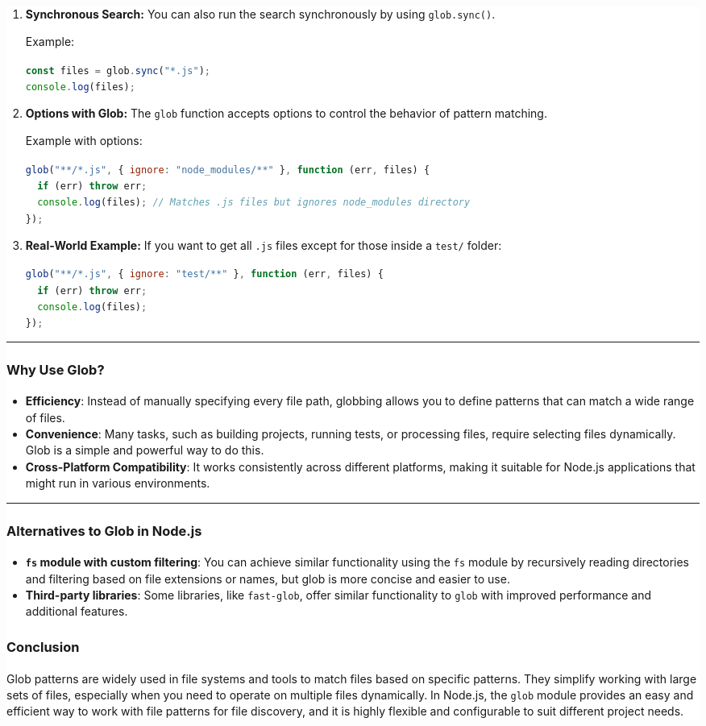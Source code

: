 1. **Synchronous Search:**
   You can also run the search synchronously by using `glob.sync()`.

   Example:

   ```js
   const files = glob.sync("*.js");
   console.log(files);
   ```

2. **Options with Glob:**
   The `glob` function accepts options to control the behavior of pattern matching.

   Example with options:

   ```js
   glob("**/*.js", { ignore: "node_modules/**" }, function (err, files) {
     if (err) throw err;
     console.log(files); // Matches .js files but ignores node_modules directory
   });
   ```

3. **Real-World Example:**
   If you want to get all `.js` files except for those inside a `test/` folder:
   ```js
   glob("**/*.js", { ignore: "test/**" }, function (err, files) {
     if (err) throw err;
     console.log(files);
   });
   ```

---

### Why Use Glob?

- **Efficiency**: Instead of manually specifying every file path, globbing allows you to define patterns that can match a wide range of files.
- **Convenience**: Many tasks, such as building projects, running tests, or processing files, require selecting files dynamically. Glob is a simple and powerful way to do this.
- **Cross-Platform Compatibility**: It works consistently across different platforms, making it suitable for Node.js applications that might run in various environments.

---

### Alternatives to Glob in Node.js

- **`fs` module with custom filtering**: You can achieve similar functionality using the `fs` module by recursively reading directories and filtering based on file extensions or names, but glob is more concise and easier to use.
- **Third-party libraries**: Some libraries, like `fast-glob`, offer similar functionality to `glob` with improved performance and additional features.

### Conclusion

Glob patterns are widely used in file systems and tools to match files based on specific patterns. They simplify working with large sets of files, especially when you need to operate on multiple files dynamically. In Node.js, the `glob` module provides an easy and efficient way to work with file patterns for file discovery, and it is highly flexible and configurable to suit different project needs.

